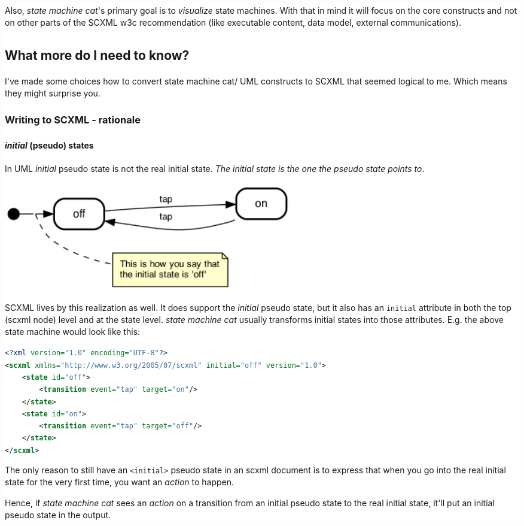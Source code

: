 Also, _state machine cat_'s primary goal is to _visualize_ state machines.
With that in mind it will focus on the core constructs and not on
other parts of the SCXML w3c recommendation (like executable content,
data model, external communications).

## What more do I need to know?

I've made some choices how to convert state machine cat/ UML
constructs to SCXML that seemed logical to me. Which means
they might surprise you.

### Writing to SCXML - rationale

#### _initial_ (pseudo) states

In UML _initial_ pseudo state is not the real initial state.
_The initial state is the one the pseudo state *points to*_.

<img width="479" alt="pics/desugar-05-initial.png" src="pics/desugar-05-initial.png">

SCXML lives by this realization as well. It does support the
_initial_ pseudo state, but it also has an `initial` attribute in both
the top (scxml node) level and at the state level. _state machine cat_
usually transforms initial states into those attributes. E.g. the
above state machine would look like this:

```xml
<?xml version="1.0" encoding="UTF-8"?>
<scxml xmlns="http://www.w3.org/2005/07/scxml" initial="off" version="1.0">
    <state id="off">
        <transition event="tap" target="on"/>
    </state>
    <state id="on">
        <transition event="tap" target="off"/>
    </state>
</scxml>
```

The only reason to still have an `<initial>` pseudo state in an
scxml document is to express that when you go into the real initial
state for the very first time, you want an _action_ to happen.

Hence, if _state machine cat_ sees an _action_ on a transition from an
initial pseudo state to the real initial state, it'll put an
initial pseudo state in the output.
